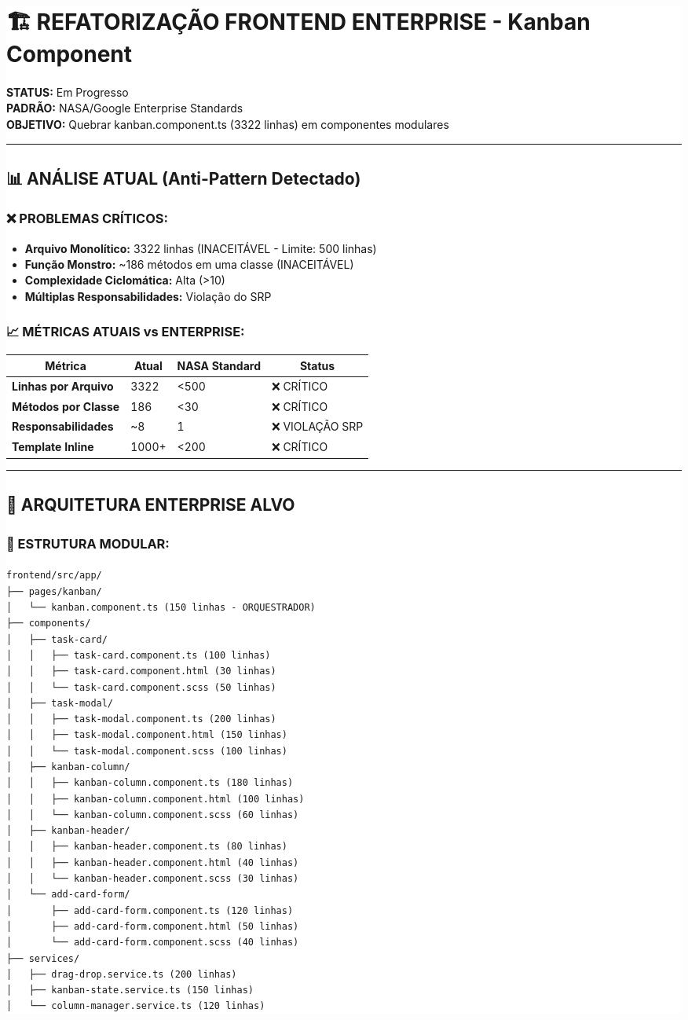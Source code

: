 # 🏗️ REFATORIZAÇÃO FRONTEND ENTERPRISE - Kanban Component

**STATUS:** Em Progresso  
**PADRÃO:** NASA/Google Enterprise Standards  
**OBJETIVO:** Quebrar kanban.component.ts (3322 linhas) em componentes modulares

---

## 📊 ANÁLISE ATUAL (Anti-Pattern Detectado)

### ❌ PROBLEMAS CRÍTICOS:
- **Arquivo Monolítico:** 3322 linhas (INACEITÁVEL - Limite: 500 linhas)  
- **Função Monstro:** ~186 métodos em uma classe (INACEITÁVEL)
- **Complexidade Ciclomática:** Alta (>10)
- **Múltiplas Responsabilidades:** Violação do SRP

### 📈 MÉTRICAS ATUAIS vs ENTERPRISE:
| Métrica | Atual | NASA Standard | Status |
|---------|-------|---------------|--------|
| **Linhas por Arquivo** | 3322 | <500 | ❌ CRÍTICO |
| **Métodos por Classe** | 186 | <30 | ❌ CRÍTICO |
| **Responsabilidades** | ~8 | 1 | ❌ VIOLAÇÃO SRP |
| **Template Inline** | 1000+ | <200 | ❌ CRÍTICO |

---

## 🎯 ARQUITETURA ENTERPRISE ALVO

### 📁 ESTRUTURA MODULAR:
```
frontend/src/app/
├── pages/kanban/
│   └── kanban.component.ts (150 linhas - ORQUESTRADOR)
├── components/
│   ├── task-card/
│   │   ├── task-card.component.ts (100 linhas)
│   │   ├── task-card.component.html (30 linhas)
│   │   └── task-card.component.scss (50 linhas)
│   ├── task-modal/
│   │   ├── task-modal.component.ts (200 linhas)
│   │   ├── task-modal.component.html (150 linhas)
│   │   └── task-modal.component.scss (100 linhas)
│   ├── kanban-column/
│   │   ├── kanban-column.component.ts (180 linhas)
│   │   ├── kanban-column.component.html (100 linhas)
│   │   └── kanban-column.component.scss (60 linhas)
│   ├── kanban-header/
│   │   ├── kanban-header.component.ts (80 linhas)
│   │   ├── kanban-header.component.html (40 linhas)
│   │   └── kanban-header.component.scss (30 linhas)
│   └── add-card-form/
│       ├── add-card-form.component.ts (120 linhas)
│       ├── add-card-form.component.html (50 linhas)
│       └── add-card-form.component.scss (40 linhas)
├── services/
│   ├── drag-drop.service.ts (200 linhas)
│   ├── kanban-state.service.ts (150 linhas)
│   └── column-manager.service.ts (120 linhas)
```